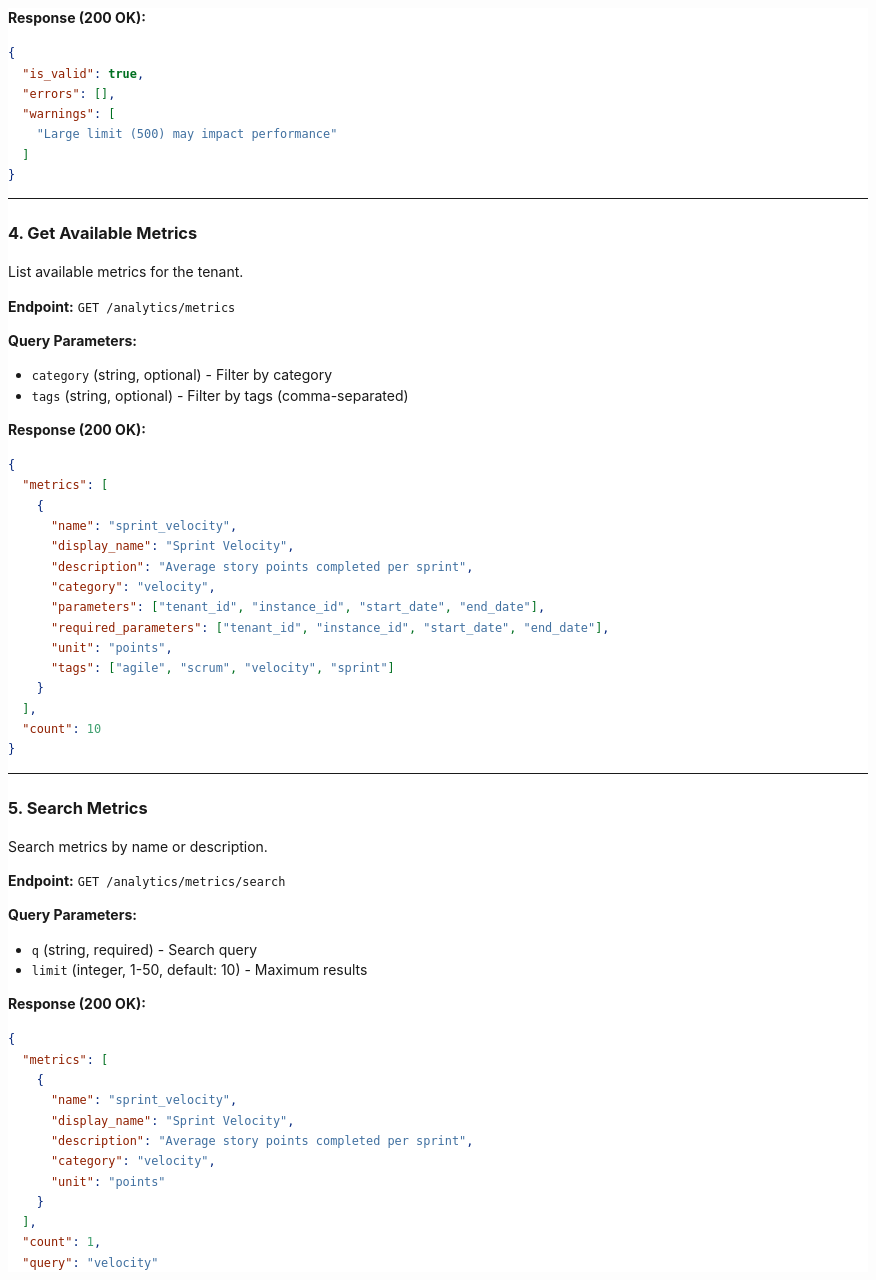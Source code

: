 **Response (200 OK):**
```json
{
  "is_valid": true,
  "errors": [],
  "warnings": [
    "Large limit (500) may impact performance"
  ]
}
```

---

### 4. Get Available Metrics

List available metrics for the tenant.

**Endpoint:** `GET /analytics/metrics`

**Query Parameters:**
- `category` (string, optional) - Filter by category
- `tags` (string, optional) - Filter by tags (comma-separated)

**Response (200 OK):**
```json
{
  "metrics": [
    {
      "name": "sprint_velocity",
      "display_name": "Sprint Velocity",
      "description": "Average story points completed per sprint",
      "category": "velocity",
      "parameters": ["tenant_id", "instance_id", "start_date", "end_date"],
      "required_parameters": ["tenant_id", "instance_id", "start_date", "end_date"],
      "unit": "points",
      "tags": ["agile", "scrum", "velocity", "sprint"]
    }
  ],
  "count": 10
}
```

---

### 5. Search Metrics

Search metrics by name or description.

**Endpoint:** `GET /analytics/metrics/search`

**Query Parameters:**
- `q` (string, required) - Search query
- `limit` (integer, 1-50, default: 10) - Maximum results

**Response (200 OK):**
```json
{
  "metrics": [
    {
      "name": "sprint_velocity",
      "display_name": "Sprint Velocity",
      "description": "Average story points completed per sprint",
      "category": "velocity",
      "unit": "points"
    }
  ],
  "count": 1,
  "query": "velocity"
```